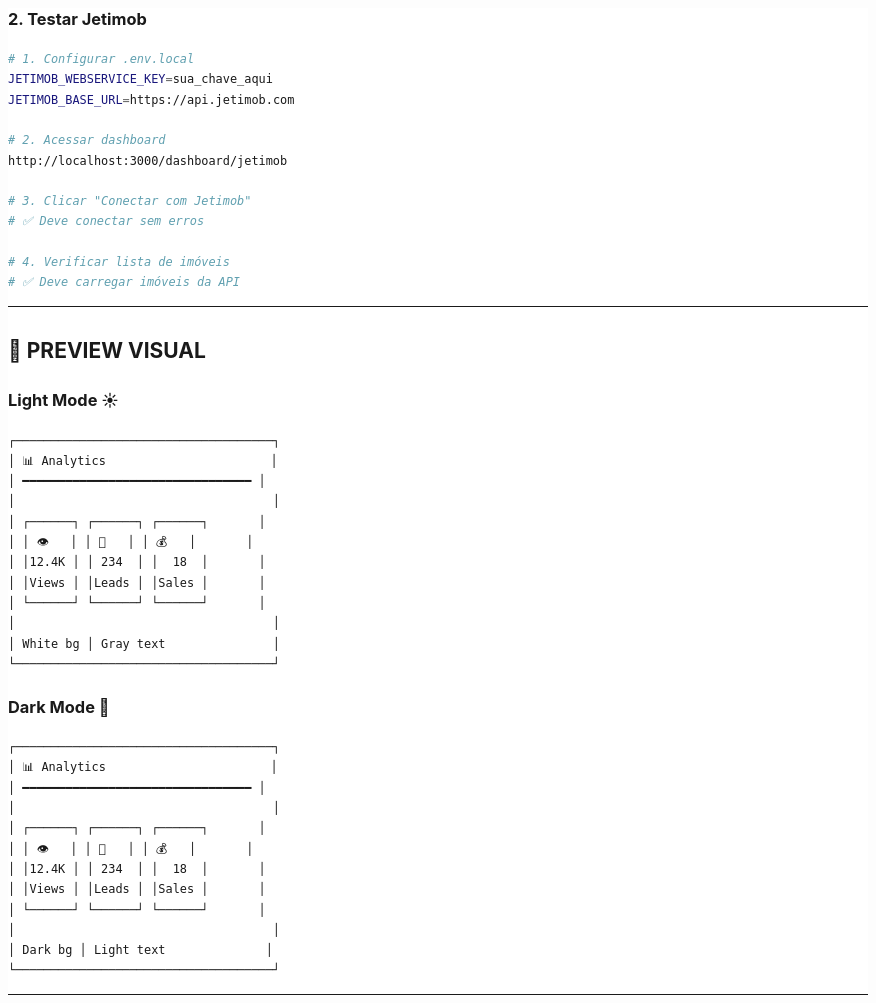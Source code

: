 ### **2. Testar Jetimob**

```bash
# 1. Configurar .env.local
JETIMOB_WEBSERVICE_KEY=sua_chave_aqui
JETIMOB_BASE_URL=https://api.jetimob.com

# 2. Acessar dashboard
http://localhost:3000/dashboard/jetimob

# 3. Clicar "Conectar com Jetimob"
# ✅ Deve conectar sem erros

# 4. Verificar lista de imóveis
# ✅ Deve carregar imóveis da API
```

---

## 🎨 PREVIEW VISUAL

### **Light Mode** ☀️

```
┌────────────────────────────────────┐
│ 📊 Analytics                       │
│ ━━━━━━━━━━━━━━━━━━━━━━━━━━━━━━━━ │
│                                    │
│ ┌──────┐ ┌──────┐ ┌──────┐       │
│ │ 👁️   │ │ 👥   │ │ 💰   │       │
│ │12.4K │ │ 234  │ │  18  │       │
│ │Views │ │Leads │ │Sales │       │
│ └──────┘ └──────┘ └──────┘       │
│                                    │
│ White bg │ Gray text               │
└────────────────────────────────────┘
```

### **Dark Mode** 🌙

```
┌────────────────────────────────────┐
│ 📊 Analytics                       │
│ ━━━━━━━━━━━━━━━━━━━━━━━━━━━━━━━━ │
│                                    │
│ ┌──────┐ ┌──────┐ ┌──────┐       │
│ │ 👁️   │ │ 👥   │ │ 💰   │       │
│ │12.4K │ │ 234  │ │  18  │       │
│ │Views │ │Leads │ │Sales │       │
│ └──────┘ └──────┘ └──────┘       │
│                                    │
│ Dark bg │ Light text              │
└────────────────────────────────────┘
```

---